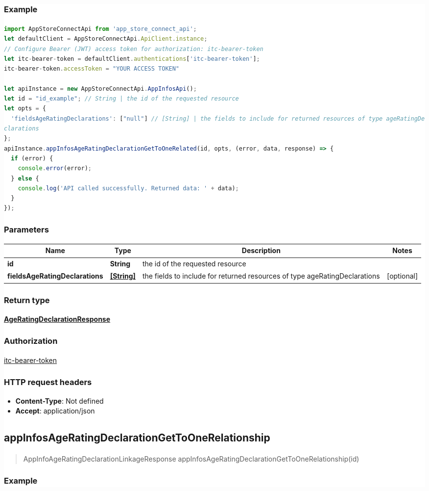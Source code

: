 
### Example

```javascript
import AppStoreConnectApi from 'app_store_connect_api';
let defaultClient = AppStoreConnectApi.ApiClient.instance;
// Configure Bearer (JWT) access token for authorization: itc-bearer-token
let itc-bearer-token = defaultClient.authentications['itc-bearer-token'];
itc-bearer-token.accessToken = "YOUR ACCESS TOKEN"

let apiInstance = new AppStoreConnectApi.AppInfosApi();
let id = "id_example"; // String | the id of the requested resource
let opts = {
  'fieldsAgeRatingDeclarations': ["null"] // [String] | the fields to include for returned resources of type ageRatingDeclarations
};
apiInstance.appInfosAgeRatingDeclarationGetToOneRelated(id, opts, (error, data, response) => {
  if (error) {
    console.error(error);
  } else {
    console.log('API called successfully. Returned data: ' + data);
  }
});
```

### Parameters


Name | Type | Description  | Notes
------------- | ------------- | ------------- | -------------
 **id** | **String**| the id of the requested resource | 
 **fieldsAgeRatingDeclarations** | [**[String]**](String.md)| the fields to include for returned resources of type ageRatingDeclarations | [optional] 

### Return type

[**AgeRatingDeclarationResponse**](AgeRatingDeclarationResponse.md)

### Authorization

[itc-bearer-token](../README.md#itc-bearer-token)

### HTTP request headers

- **Content-Type**: Not defined
- **Accept**: application/json


## appInfosAgeRatingDeclarationGetToOneRelationship

> AppInfoAgeRatingDeclarationLinkageResponse appInfosAgeRatingDeclarationGetToOneRelationship(id)



### Example
